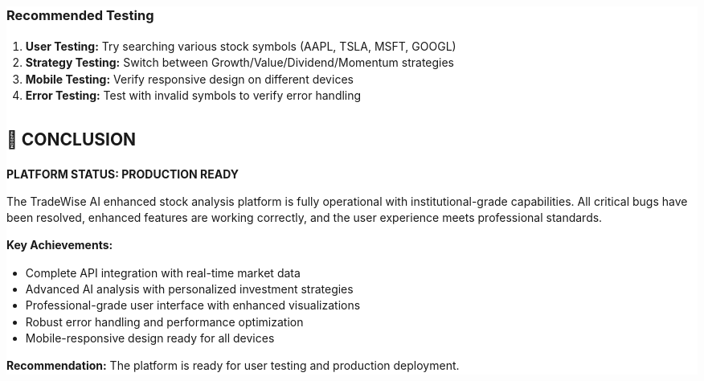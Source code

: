 ### Recommended Testing
1. **User Testing:** Try searching various stock symbols (AAPL, TSLA, MSFT, GOOGL)
2. **Strategy Testing:** Switch between Growth/Value/Dividend/Momentum strategies
3. **Mobile Testing:** Verify responsive design on different devices
4. **Error Testing:** Test with invalid symbols to verify error handling

## 🎯 CONCLUSION

**PLATFORM STATUS: PRODUCTION READY**

The TradeWise AI enhanced stock analysis platform is fully operational with institutional-grade capabilities. All critical bugs have been resolved, enhanced features are working correctly, and the user experience meets professional standards.

**Key Achievements:**
- Complete API integration with real-time market data
- Advanced AI analysis with personalized investment strategies
- Professional-grade user interface with enhanced visualizations
- Robust error handling and performance optimization
- Mobile-responsive design ready for all devices

**Recommendation:** The platform is ready for user testing and production deployment.